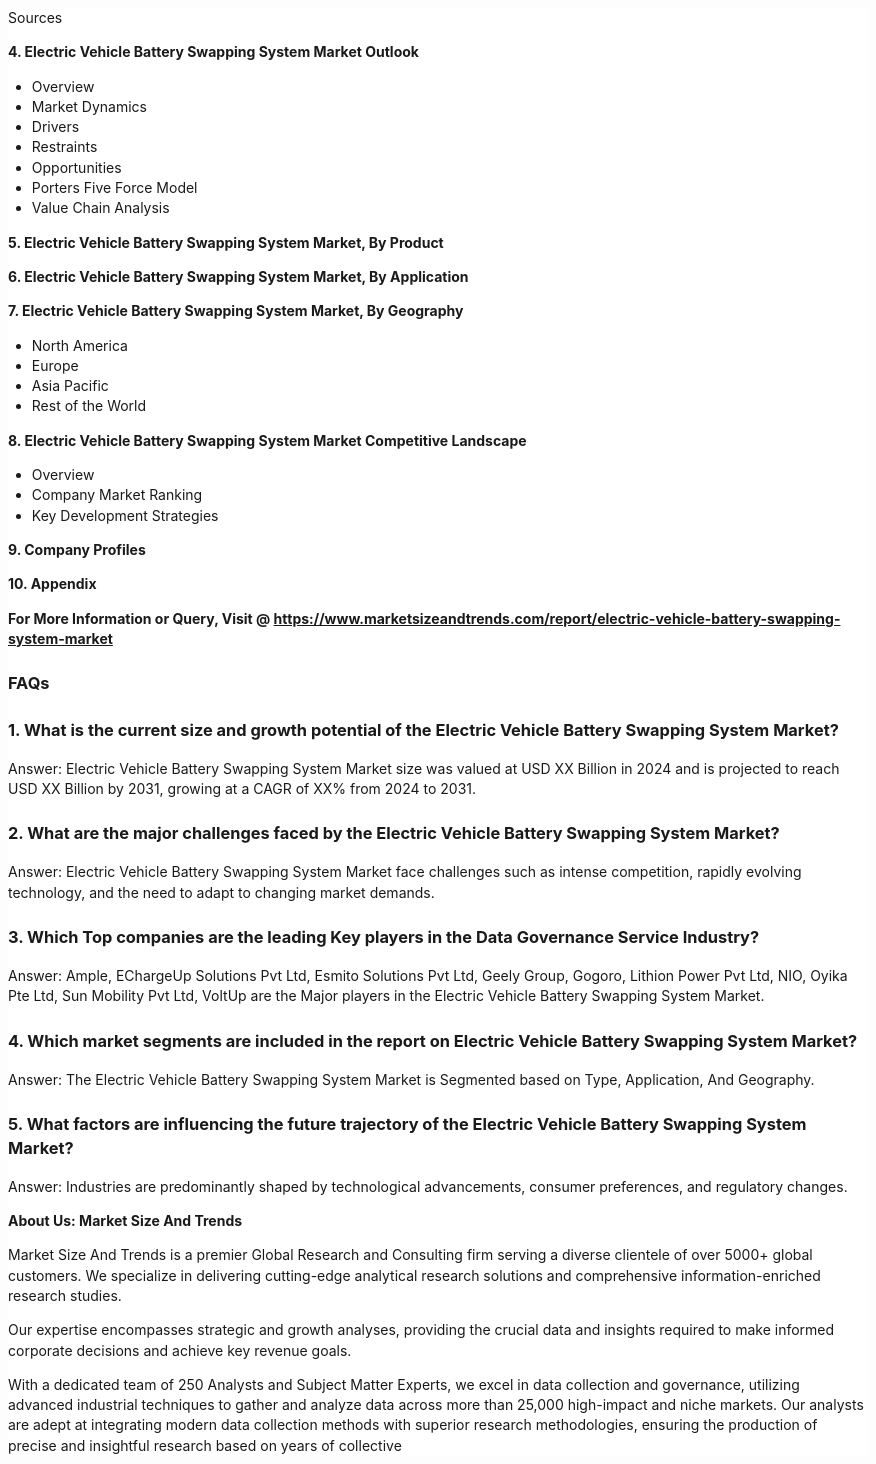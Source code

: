 Sources</span></li></ul></div><div class="" data-test-id=""><p><strong><span class="">4. Electric Vehicle Battery Swapping System Market Outlook</span></strong></p></div><div class="" data-test-id=""><ul><li><span class="">Overview</span></li><li><span class="">Market Dynamics</span></li><li><span class="">Drivers</span></li><li><span class="">Restraints</span></li><li><span class="">Opportunities</span></li><li><span class="">Porters Five Force Model</span></li><li><span class="">Value Chain Analysis</span></li></ul></div><div class="" data-test-id=""><p><strong><span class="">5. Electric Vehicle Battery Swapping System Market, By Product</span></strong></p></div><div class="" data-test-id=""><p><strong><span class="">6. Electric Vehicle Battery Swapping System Market, By Application</span></strong></p></div><div class="" data-test-id=""><p><strong><span class="">7. Electric Vehicle Battery Swapping System Market, By Geography</span></strong></p></div><div class="" data-test-id=""><ul><li><span class="">North America</span></li><li><span class="">Europe</span></li><li><span class="">Asia Pacific</span></li><li><span class="">Rest of the World</span></li></ul></div><div class="" data-test-id=""><p><strong><span class="">8. Electric Vehicle Battery Swapping System Market Competitive Landscape</span></strong></p></div><div class="" data-test-id=""><ul><li><span class="">Overview</span></li><li><span class="">Company Market Ranking</span></li><li><span class="">Key Development Strategies</span></li></ul></div><div class="" data-test-id=""><p><strong><span class="">9. Company Profiles</span></strong></p></div><div class="" data-test-id=""><p><strong><span class="">10. Appendix</span></strong></p></div><div class="" data-test-id=""><p><strong><span class="">For More Information or Query, Visit @ <a href="https://www.marketsizeandtrends.com/report/electric-vehicle-battery-swapping-system-market" target="_blank">https://www.marketsizeandtrends.com/report/electric-vehicle-battery-swapping-system-market</a></span></strong></p></div><div class="" data-test-id=""><div class="article-main__content" data-test-id="publishing-text-block"><h3><strong><span class="">FAQs</span></strong></h3></div><div class="article-main__content" data-test-id="publishing-text-block"><h3><span class="">1. What is the current size and growth potential of the Electric Vehicle Battery Swapping System Market?</span></h3></div><div class="article-main__content" data-test-id="publishing-text-block"><p><span class="font-[700]">Answer</span><span class="">: Electric Vehicle Battery Swapping System Market size was valued at USD XX Billion in 2024 and is projected to reach USD XX Billion by 2031, growing at a CAGR of XX% from 2024 to 2031.</span></p></div><div class="article-main__content" data-test-id="publishing-text-block"><h3><span class="">2. What are the major challenges faced by the Electric Vehicle Battery Swapping System Market?</span></h3></div><div class="article-main__content" data-test-id="publishing-text-block"><p><span class="font-[700]">Answer</span><span class="">: Electric Vehicle Battery Swapping System Market face challenges such as intense competition, rapidly evolving technology, and the need to adapt to changing market demands.</span></p></div><div class="article-main__content" data-test-id="publishing-text-block"><h3><span class="">3. Which Top companies are the leading Key players in the Data Governance Service Industry?</span></h3></div><div class="article-main__content" data-test-id="publishing-text-block"><p><span class="font-[700]">Answer</span><span class="">: Ample, EChargeUp Solutions Pvt Ltd, Esmito Solutions Pvt Ltd, Geely Group, Gogoro, Lithion Power Pvt Ltd, NIO, Oyika Pte Ltd, Sun Mobility Pvt Ltd, VoltUp are the Major players in the Electric Vehicle Battery Swapping System Market.</span></p></div><div class="article-main__content" data-test-id="publishing-text-block"><h3><span class="">4. Which market segments are included in the report on Electric Vehicle Battery Swapping System Market?</span></h3></div><div class="article-main__content" data-test-id="publishing-text-block"><p><span class="font-[700]">Answer</span><span class="">: The Electric Vehicle Battery Swapping System Market is Segmented based on Type, Application, And Geography.</span></p></div><div class="article-main__content" data-test-id="publishing-text-block"><h3><span class="">5. What factors are influencing the future trajectory of the Electric Vehicle Battery Swapping System Market?</span></h3></div><div class="article-main__content" data-test-id="publishing-text-block"><p><span class="font-[700]">Answer:</span><span class="">&nbsp;Industries are predominantly shaped by technological advancements, consumer preferences, and regulatory changes.</span></p></div><p><strong><span class="">About Us: Market Size And Trends</span></strong></p></div><div class="" data-test-id=""><p><span class="">Market Size And Trends is a premier Global Research and Consulting firm serving a diverse clientele of over 5000+ global customers. We specialize in delivering cutting-edge analytical research solutions and comprehensive information-enriched research studies.</span></p></div><div class="" data-test-id=""><p><span class="">Our expertise encompasses strategic and growth analyses, providing the crucial data and insights required to make informed corporate decisions and achieve key revenue goals.</span></p></div><div class="" data-test-id=""><p><span class="">With a dedicated team of 250 Analysts and Subject Matter Experts, we excel in data collection and governance, utilizing advanced industrial techniques to gather and analyze data across more than 25,000 high-impact and niche markets. Our analysts are adept at integrating modern data collection methods with superior research methodologies, ensuring the production of precise and insightful research based on years of collective